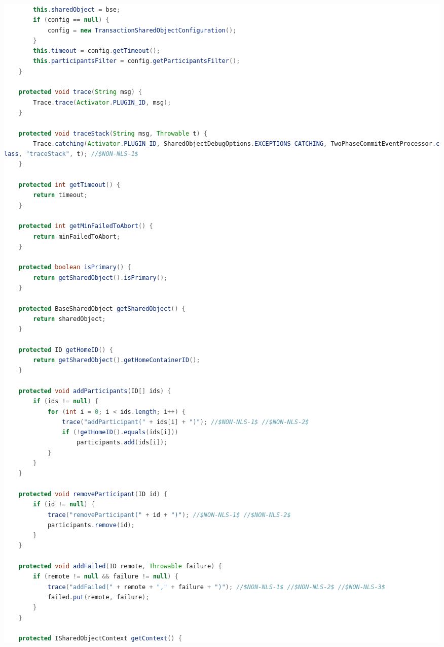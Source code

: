```java
		this.sharedObject = bse;
		if (config == null) {
			config = new TransactionSharedObjectConfiguration();
		}
		this.timeout = config.getTimeout();
		this.participantsFilter = config.getParticipantsFilter();
	}

	protected void trace(String msg) {
		Trace.trace(Activator.PLUGIN_ID, msg);
	}

	protected void traceStack(String msg, Throwable t) {
		Trace.catching(Activator.PLUGIN_ID, SharedObjectDebugOptions.EXCEPTIONS_CATCHING, TwoPhaseCommitEventProcessor.class, "traceStack", t); //$NON-NLS-1$
	}

	protected int getTimeout() {
		return timeout;
	}

	protected int getMinFailedToAbort() {
		return minFailedToAbort;
	}

	protected boolean isPrimary() {
		return getSharedObject().isPrimary();
	}

	protected BaseSharedObject getSharedObject() {
		return sharedObject;
	}

	protected ID getHomeID() {
		return getSharedObject().getHomeContainerID();
	}

	protected void addParticipants(ID[] ids) {
		if (ids != null) {
			for (int i = 0; i < ids.length; i++) {
				trace("addParticipant(" + ids[i] + ")"); //$NON-NLS-1$ //$NON-NLS-2$
				if (!getHomeID().equals(ids[i]))
					participants.add(ids[i]);
			}
		}
	}

	protected void removeParticipant(ID id) {
		if (id != null) {
			trace("removeParticipant(" + id + ")"); //$NON-NLS-1$ //$NON-NLS-2$
			participants.remove(id);
		}
	}

	protected void addFailed(ID remote, Throwable failure) {
		if (remote != null && failure != null) {
			trace("addFailed(" + remote + "," + failure + ")"); //$NON-NLS-1$ //$NON-NLS-2$ //$NON-NLS-3$
			failed.put(remote, failure);
		}
	}

	protected ISharedObjectContext getContext() {
```
